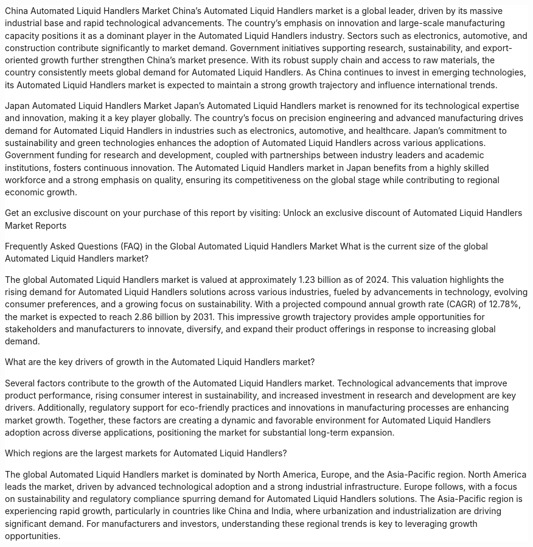China Automated Liquid Handlers Market
China’s Automated Liquid Handlers market is a global leader, driven by its massive industrial base and rapid technological advancements. The country’s emphasis on innovation and large-scale manufacturing capacity positions it as a dominant player in the Automated Liquid Handlers industry. Sectors such as electronics, automotive, and construction contribute significantly to market demand. Government initiatives supporting research, sustainability, and export-oriented growth further strengthen China’s market presence. With its robust supply chain and access to raw materials, the country consistently meets global demand for Automated Liquid Handlers. As China continues to invest in emerging technologies, its Automated Liquid Handlers market is expected to maintain a strong growth trajectory and influence international trends.

Japan Automated Liquid Handlers Market
Japan’s Automated Liquid Handlers market is renowned for its technological expertise and innovation, making it a key player globally. The country’s focus on precision engineering and advanced manufacturing drives demand for Automated Liquid Handlers in industries such as electronics, automotive, and healthcare. Japan’s commitment to sustainability and green technologies enhances the adoption of Automated Liquid Handlers across various applications. Government funding for research and development, coupled with partnerships between industry leaders and academic institutions, fosters continuous innovation. The Automated Liquid Handlers market in Japan benefits from a highly skilled workforce and a strong emphasis on quality, ensuring its competitiveness on the global stage while contributing to regional economic growth.

Get an exclusive discount on your purchase of this report by visiting: Unlock an exclusive discount of Automated Liquid Handlers Market Reports 

Frequently Asked Questions (FAQ) in the Global Automated Liquid Handlers Market
What is the current size of the global Automated Liquid Handlers market?

The global Automated Liquid Handlers market is valued at approximately 1.23 billion as of 2024. This valuation highlights the rising demand for Automated Liquid Handlers solutions across various industries, fueled by advancements in technology, evolving consumer preferences, and a growing focus on sustainability. With a projected compound annual growth rate (CAGR) of 12.78%, the market is expected to reach 2.86 billion by 2031. This impressive growth trajectory provides ample opportunities for stakeholders and manufacturers to innovate, diversify, and expand their product offerings in response to increasing global demand.

What are the key drivers of growth in the Automated Liquid Handlers market?

Several factors contribute to the growth of the Automated Liquid Handlers market. Technological advancements that improve product performance, rising consumer interest in sustainability, and increased investment in research and development are key drivers. Additionally, regulatory support for eco-friendly practices and innovations in manufacturing processes are enhancing market growth. Together, these factors are creating a dynamic and favorable environment for Automated Liquid Handlers adoption across diverse applications, positioning the market for substantial long-term expansion.

Which regions are the largest markets for Automated Liquid Handlers?

The global Automated Liquid Handlers market is dominated by North America, Europe, and the Asia-Pacific region. North America leads the market, driven by advanced technological adoption and a strong industrial infrastructure. Europe follows, with a focus on sustainability and regulatory compliance spurring demand for Automated Liquid Handlers solutions. The Asia-Pacific region is experiencing rapid growth, particularly in countries like China and India, where urbanization and industrialization are driving significant demand. For manufacturers and investors, understanding these regional trends is key to leveraging growth opportunities.
